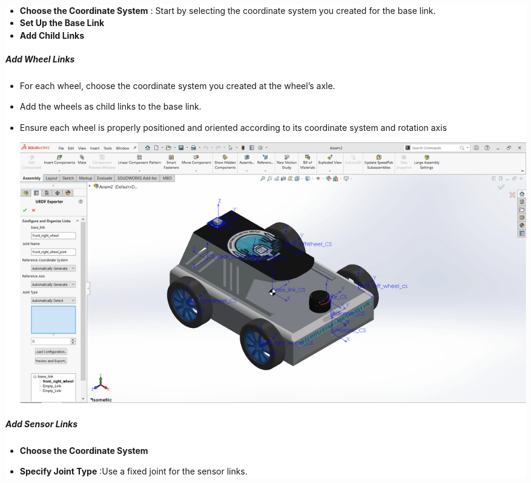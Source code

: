 * **Choose the Coordinate System** : Start by selecting the coordinate system you created for the base link.
* **Set Up the Base Link**
* **Add Child Links**

##### **Add Wheel Links**

* For each wheel, choose the coordinate system you created at the wheel’s axle.
* Add the wheels as child links to the base link.
* Ensure each wheel is properly positioned and oriented according to its coordinate system and rotation axis

  <p align="center">
  <img src="image/solidworks/1726737424882.png">

##### **Add Sensor Links**

* **Choose the Coordinate System**
* **Specify Joint Type** :Use a fixed joint for the sensor links.


  <p align="center">